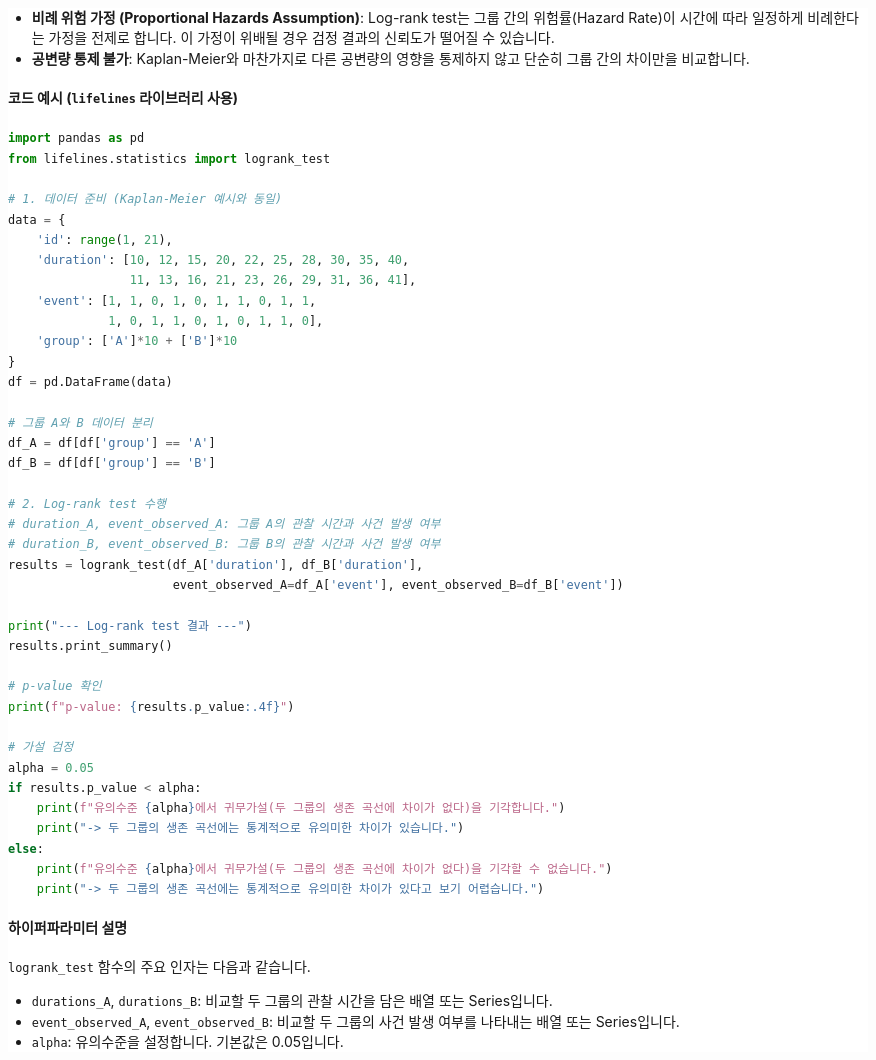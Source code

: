 - **비례 위험 가정 (Proportional Hazards Assumption)**: Log-rank test는 그룹 간의 위험률(Hazard Rate)이 시간에 따라 일정하게 비례한다는 가정을 전제로 합니다. 이 가정이 위배될 경우 검정 결과의 신뢰도가 떨어질 수 있습니다.
- **공변량 통제 불가**: Kaplan-Meier와 마찬가지로 다른 공변량의 영향을 통제하지 않고 단순히 그룹 간의 차이만을 비교합니다.

#### 코드 예시 (`lifelines` 라이브러리 사용)

```python
import pandas as pd
from lifelines.statistics import logrank_test

# 1. 데이터 준비 (Kaplan-Meier 예시와 동일)
data = {
    'id': range(1, 21),
    'duration': [10, 12, 15, 20, 22, 25, 28, 30, 35, 40, 
                 11, 13, 16, 21, 23, 26, 29, 31, 36, 41],
    'event': [1, 1, 0, 1, 0, 1, 1, 0, 1, 1, 
              1, 0, 1, 1, 0, 1, 0, 1, 1, 0],
    'group': ['A']*10 + ['B']*10
}
df = pd.DataFrame(data)

# 그룹 A와 B 데이터 분리
df_A = df[df['group'] == 'A']
df_B = df[df['group'] == 'B']

# 2. Log-rank test 수행
# duration_A, event_observed_A: 그룹 A의 관찰 시간과 사건 발생 여부
# duration_B, event_observed_B: 그룹 B의 관찰 시간과 사건 발생 여부
results = logrank_test(df_A['duration'], df_B['duration'], 
                       event_observed_A=df_A['event'], event_observed_B=df_B['event'])

print("--- Log-rank test 결과 ---")
results.print_summary()

# p-value 확인
print(f"p-value: {results.p_value:.4f}")

# 가설 검정
alpha = 0.05
if results.p_value < alpha:
    print(f"유의수준 {alpha}에서 귀무가설(두 그룹의 생존 곡선에 차이가 없다)을 기각합니다.")
    print("-> 두 그룹의 생존 곡선에는 통계적으로 유의미한 차이가 있습니다.")
else:
    print(f"유의수준 {alpha}에서 귀무가설(두 그룹의 생존 곡선에 차이가 없다)을 기각할 수 없습니다.")
    print("-> 두 그룹의 생존 곡선에는 통계적으로 유의미한 차이가 있다고 보기 어렵습니다.")
```

#### 하이퍼파라미터 설명

`logrank_test` 함수의 주요 인자는 다음과 같습니다.

- `durations_A`, `durations_B`: 비교할 두 그룹의 관찰 시간을 담은 배열 또는 Series입니다.
- `event_observed_A`, `event_observed_B`: 비교할 두 그룹의 사건 발생 여부를 나타내는 배열 또는 Series입니다.
- `alpha`: 유의수준을 설정합니다. 기본값은 0.05입니다.
